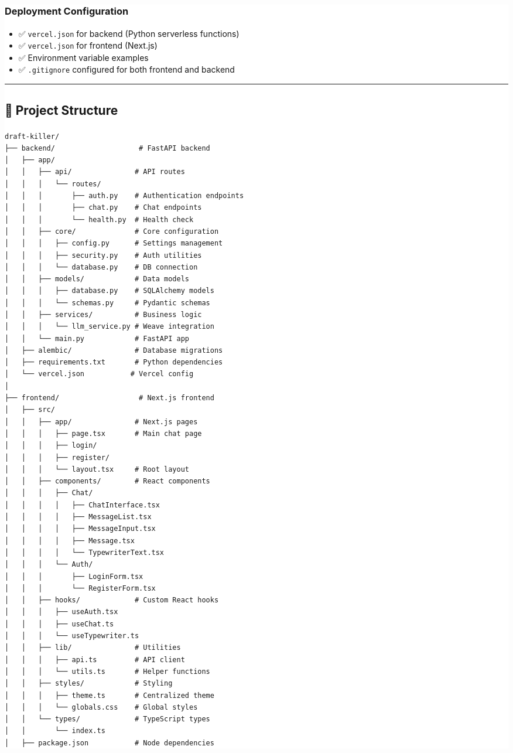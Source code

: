### Deployment Configuration

- ✅ `vercel.json` for backend (Python serverless functions)
- ✅ `vercel.json` for frontend (Next.js)
- ✅ Environment variable examples
- ✅ `.gitignore` configured for both frontend and backend

---

## 📁 Project Structure

```
draft-killer/
├── backend/                    # FastAPI backend
│   ├── app/
│   │   ├── api/               # API routes
│   │   │   └── routes/
│   │   │       ├── auth.py    # Authentication endpoints
│   │   │       ├── chat.py    # Chat endpoints
│   │   │       └── health.py  # Health check
│   │   ├── core/              # Core configuration
│   │   │   ├── config.py      # Settings management
│   │   │   ├── security.py    # Auth utilities
│   │   │   └── database.py    # DB connection
│   │   ├── models/            # Data models
│   │   │   ├── database.py    # SQLAlchemy models
│   │   │   └── schemas.py     # Pydantic schemas
│   │   ├── services/          # Business logic
│   │   │   └── llm_service.py # Weave integration
│   │   └── main.py            # FastAPI app
│   ├── alembic/               # Database migrations
│   ├── requirements.txt       # Python dependencies
│   └── vercel.json           # Vercel config
│
├── frontend/                   # Next.js frontend
│   ├── src/
│   │   ├── app/               # Next.js pages
│   │   │   ├── page.tsx       # Main chat page
│   │   │   ├── login/
│   │   │   ├── register/
│   │   │   └── layout.tsx     # Root layout
│   │   ├── components/        # React components
│   │   │   ├── Chat/
│   │   │   │   ├── ChatInterface.tsx
│   │   │   │   ├── MessageList.tsx
│   │   │   │   ├── MessageInput.tsx
│   │   │   │   ├── Message.tsx
│   │   │   │   └── TypewriterText.tsx
│   │   │   └── Auth/
│   │   │       ├── LoginForm.tsx
│   │   │       └── RegisterForm.tsx
│   │   ├── hooks/             # Custom React hooks
│   │   │   ├── useAuth.tsx
│   │   │   ├── useChat.ts
│   │   │   └── useTypewriter.ts
│   │   ├── lib/               # Utilities
│   │   │   ├── api.ts         # API client
│   │   │   └── utils.ts       # Helper functions
│   │   ├── styles/            # Styling
│   │   │   ├── theme.ts       # Centralized theme
│   │   │   └── globals.css    # Global styles
│   │   └── types/             # TypeScript types
│   │       └── index.ts
│   ├── package.json           # Node dependencies
```